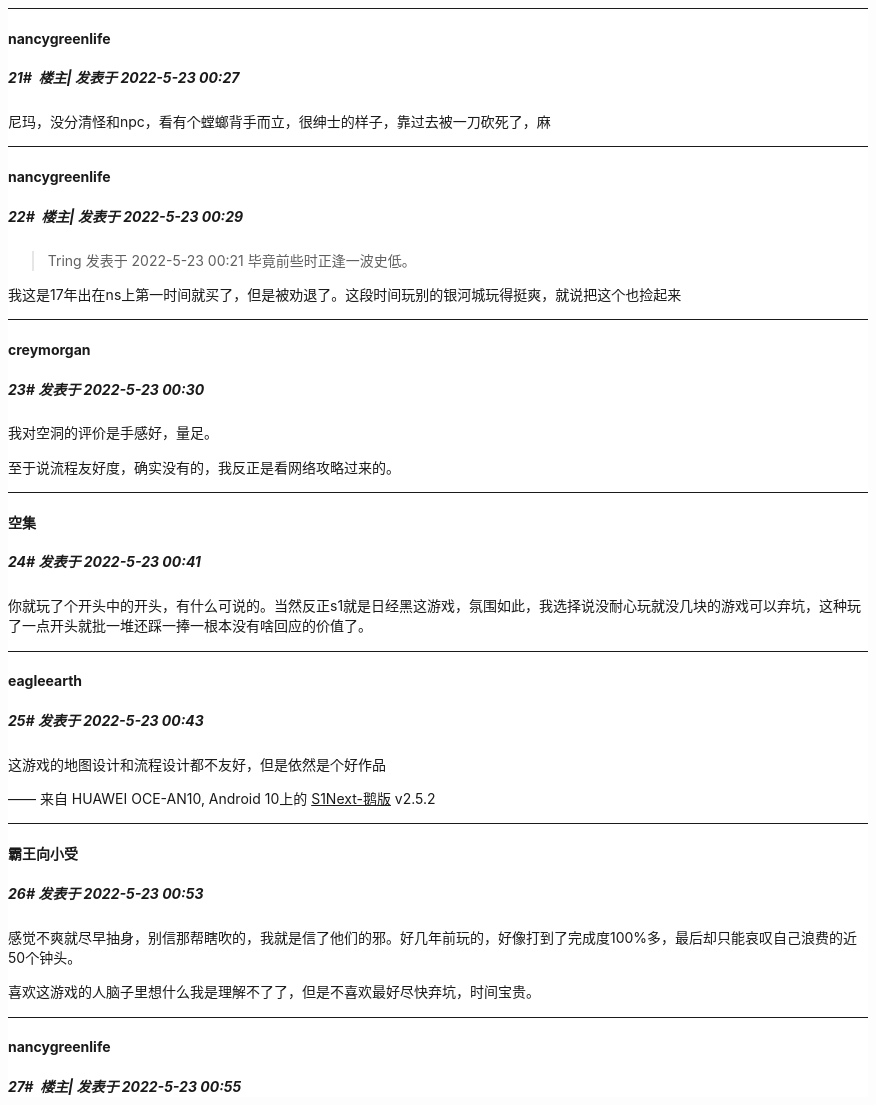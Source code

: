 *****

####  nancygreenlife  
##### 21#         楼主| 发表于 2022-5-23 00:27

尼玛，没分清怪和npc，看有个螳螂背手而立，很绅士的样子，靠过去被一刀砍死了，麻

*****

####  nancygreenlife  
##### 22#         楼主| 发表于 2022-5-23 00:29

<blockquote>Tring 发表于 2022-5-23 00:21
毕竟前些时正逢一波史低。</blockquote>
我这是17年出在ns上第一时间就买了，但是被劝退了。这段时间玩别的银河城玩得挺爽，就说把这个也捡起来

*****

####  creymorgan  
##### 23#       发表于 2022-5-23 00:30

我对空洞的评价是手感好，量足。

至于说流程友好度，确实没有的，我反正是看网络攻略过来的。

*****

####  空集  
##### 24#       发表于 2022-5-23 00:41

你就玩了个开头中的开头，有什么可说的。当然反正s1就是日经黑这游戏，氛围如此，我选择说没耐心玩就没几块的游戏可以弃坑，这种玩了一点开头就批一堆还踩一捧一根本没有啥回应的价值了。

*****

####  eagleearth  
##### 25#       发表于 2022-5-23 00:43

这游戏的地图设计和流程设计都不友好，但是依然是个好作品

—— 来自 HUAWEI OCE-AN10, Android 10上的 [S1Next-鹅版](https://github.com/ykrank/S1-Next/releases) v2.5.2

*****

####  霸王向小受  
##### 26#       发表于 2022-5-23 00:53

感觉不爽就尽早抽身，别信那帮瞎吹的，我就是信了他们的邪。好几年前玩的，好像打到了完成度100%多，最后却只能哀叹自己浪费的近50个钟头。

喜欢这游戏的人脑子里想什么我是理解不了了，但是不喜欢最好尽快弃坑，时间宝贵。

*****

####  nancygreenlife  
##### 27#         楼主| 发表于 2022-5-23 00:55
